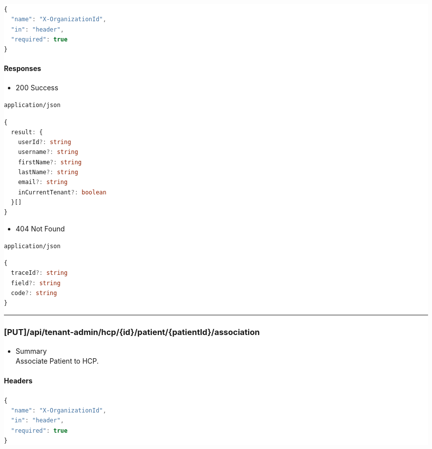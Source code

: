 ```ts
{
  "name": "X-OrganizationId",
  "in": "header",
  "required": true
}
```

#### Responses

- 200 Success

`application/json`

```ts
{
  result: {
    userId?: string
    username?: string
    firstName?: string
    lastName?: string
    email?: string
    inCurrentTenant?: boolean
  }[]
}
```

- 404 Not Found

`application/json`

```ts
{
  traceId?: string
  field?: string
  code?: string
}
```

***

### [PUT]/api/tenant-admin/hcp/{id}/patient/{patientId}/association

- Summary  
Associate Patient to HCP.

#### Headers

```ts
{
  "name": "X-OrganizationId",
  "in": "header",
  "required": true
}
```
